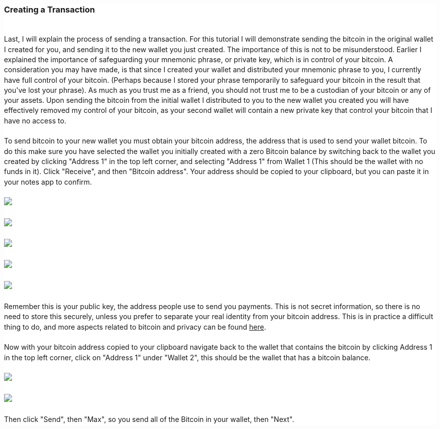 ### Creating a Transaction

<br>
Last, I will explain the process of sending a transaction. For this tutorial I will demonstrate sending the bitcoin in the original wallet I created for you, and sending it to the new wallet you just created. The importance of this is not to be misunderstood. Earlier I explained the importance of safeguarding your mnemonic phrase, or private key, which is in control of your bitcoin. A consideration you may have made, is that since I created your wallet and distributed your mnemonic phrase to you, I currently have full control of your bitcoin. (Perhaps because I stored your phrase temporarily to safeguard your bitcoin in the result that you've lost your phrase). As much as you trust me as a friend, you should not trust me to be a custodian of your bitcoin or any of your assets. Upon sending the bitcoin from the initial wallet I distributed to you to the new wallet you created you will have effectively removed my control of your bitcoin, as your second wallet will contain a new private key that control your bitcoin that I have no access to.
<br >
<br >
To send bitcoin to your new wallet you must obtain your bitcoin address, the address that is used to send your wallet bitcoin. To do this make sure you have selected the wallet you initially created with a zero Bitcoin balance by switching back to the wallet you created by clicking "Address 1" in the top left corner, and selecting "Address 1" from Wallet 1 (This should be the wallet with no funds in it). Click "Receive", and then "Bitcoin address". Your address should be copied to your clipboard, but you can paste it in your notes app to confirm.
<br >
<br >
<img src="../images/christmas-btc/pic12.jpg" class="screenshotImage"/>
<br >
<br >
<img src="../images/christmas-btc/pic13.jpg" class="screenshotImage"/>
<br >
<br >
<img src="../images/christmas-btc/pic14.jpg" class="screenshotImage"/>
<br >
<br >
<img src="../images/christmas-btc/pic15.jpg" class="screenshotImage"/>
<br >
<br >
<img src="../images/christmas-btc/pic16.jpg" class="screenshotImage"/>
<br >
<br >
Remember this is your public key, the address people use to send you payments. This is not secret information, so there is no need to store this securely, unless you prefer to separate your real identity from your bitcoin address. This is in practice a difficult thing to do, and more aspects related to bitcoin and privacy can be found <a href="https://river.com/learn/bitcoin-privacy-and-anonymity/" class="link" target="_blank">here</a>.
<br >
<br >
Now with your bitcoin address copied to your clipboard navigate back to the wallet that contains the bitcoin by clicking Address 1 in the top left corner, click on "Address 1" under "Wallet 2", this should be the wallet that has a bitcoin balance.
<br >
<br >
<img src="../images/christmas-btc/pic17.jpg" class="screenshotImage"/>
<br >
<br >
<img src="../images/christmas-btc/pic18.jpg" class="screenshotImage"/>
<br >
<br >
Then click "Send", then "Max", so you send all of the Bitcoin in your wallet, then "Next".
<br >